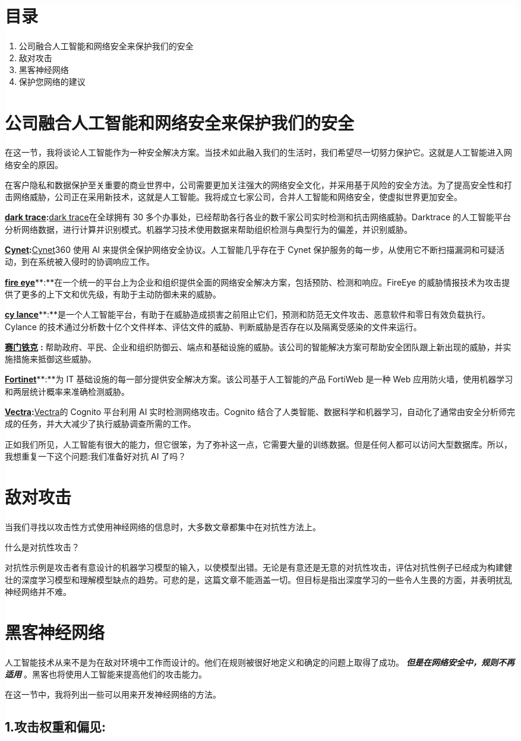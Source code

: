 # 目录

1.  公司融合人工智能和网络安全来保护我们的安全
2.  敌对攻击
3.  黑客神经网络
4.  保护您网络的建议

# 公司融合人工智能和网络安全来保护我们的安全

在这一节，我将谈论人工智能作为一种安全解决方案。当技术如此融入我们的生活时，我们希望尽一切努力保护它。这就是人工智能进入网络安全的原因。

在客户隐私和数据保护至关重要的商业世界中，公司需要更加关注强大的网络安全文化，并采用基于风险的安全方法。为了提高安全性和打击网络威胁，公司正在采用新技术，这就是人工智能。我将成立七家公司，合并人工智能和网络安全，使虚拟世界更加安全。

[**dark trace**](https://www.darktrace.com/en/)**:**[dark trace](https://www.darktrace.com/en/)在全球拥有 30 多个办事处，已经帮助各行各业的数千家公司实时检测和抗击网络威胁。Darktrace 的人工智能平台分析网络数据，进行计算并识别模式。机器学习技术使用数据来帮助组织检测与典型行为的偏差，并识别威胁。

[**Cynet**](https://www.cynet.com/)**:**[Cynet](https://www.cynet.com/)360 使用 AI 来提供全保护网络安全协议。人工智能几乎存在于 Cynet 保护服务的每一步，从使用它不断扫描漏洞和可疑活动，到在系统被入侵时的协调响应工作。

[**fire eye**](https://www.fireeye.com/)**:**在一个统一的平台上为企业和组织提供全面的网络安全解决方案，包括预防、检测和响应。FireEye 的威胁情报技术为攻击提供了更多的上下文和优先级，有助于主动防御未来的威胁。

[**cy lance**](https://www.cylance.com/en-us/index.html)**:**是一个人工智能平台，有助于在威胁造成损害之前阻止它们，预测和防范无文件攻击、恶意软件和零日有效负载执行。Cylance 的技术通过分析数十亿个文件样本、评估文件的威胁、判断威胁是否存在以及隔离受感染的文件来运行。

[**赛门铁克**](https://www.symantec.com/) **:** 帮助政府、平民、企业和组织防御云、端点和基础设施的威胁。该公司的智能解决方案可帮助安全团队跟上新出现的威胁，并实施措施来抵御这些威胁。

[**Fortinet**](https://www.fortinet.com/)**:**为 IT 基础设施的每一部分提供安全解决方案。该公司基于人工智能的产品 FortiWeb 是一种 Web 应用防火墙，使用机器学习和两层统计概率来准确检测威胁。

[**Vectra**](https://www.vectra.ai/)**:**[Vectra](https://www.vectra.ai/)的 Cognito 平台利用 AI 实时检测网络攻击。Cognito 结合了人类智能、数据科学和机器学习，自动化了通常由安全分析师完成的任务，并大大减少了执行威胁调查所需的工作。

正如我们所见，人工智能有很大的能力，但它很笨，为了弥补这一点，它需要大量的训练数据。但是任何人都可以访问大型数据库。所以，我想重复一下这个问题:我们准备好对抗 AI 了吗？

# 敌对攻击

当我们寻找以攻击性方式使用神经网络的信息时，大多数文章都集中在对抗性方法上。

什么是对抗性攻击？

对抗性示例是攻击者有意设计的机器学习模型的输入，以使模型出错。无论是有意还是无意的对抗性攻击，评估对抗性例子已经成为构建健壮的深度学习模型和理解模型缺点的趋势。可悲的是，这篇文章不能涵盖一切。但目标是指出深度学习的一些令人生畏的方面，并表明扰乱神经网络并不难。

# 黑客神经网络

人工智能技术从来不是为在敌对环境中工作而设计的。他们在规则被很好地定义和确定的问题上取得了成功。 ***但是在网络安全中，规则不再适用*** 。黑客也将使用人工智能来提高他们的攻击能力。

在这一节中，我将列出一些可以用来开发神经网络的方法。

## 1.攻击权重和偏见:
